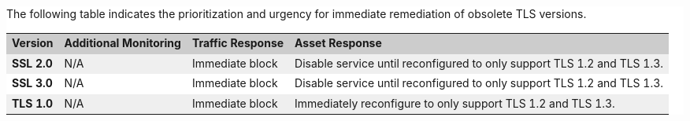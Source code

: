 The following table indicates the prioritization and urgency for immediate remediation of obsolete TLS versions.

<table cellpadding="0" cellspacing="0">
	<tbody>
		<tr>
			<td style="background-color: rgb(204, 204, 204);" valign="top"><strong>Version</strong>
				<br>
			</td>
			<td style="background-color: rgb(204, 204, 204);" valign="top"><strong>Additional Monitoring</strong>
				<br>
			</td>
			<td style="background-color: rgb(204, 204, 204);" valign="top"><strong>Traffic Response</strong>
				<br>
			</td>
			<td style="background-color: rgb(204, 204, 204);" valign="top"><strong>Asset Response</strong>
				<br>
			</td>
		</tr>
		<tr>
			<td style="background-color: rgb(239, 239, 239);" valign="top"><strong>SSL 2.0</strong>
				<br>
			</td>
			<td style="background-color: rgb(239, 239, 239);" valign="top">N/A
				<br>
			</td>
			<td style="background-color: rgb(239, 239, 239);" valign="top">Immediate block
				<br>
			</td>
			<td style="background-color: rgb(239, 239, 239);" valign="top">Disable service until reconfigured to only support TLS 1.2 and TLS 1.3.
				<br>
			</td>
		</tr>
		<tr>
			<td valign="top"><strong>SSL 3.0</strong>
				<br>
			</td>
			<td valign="top">N/A
				<br>
			</td>
			<td valign="top">Immediate block
				<br>
			</td>
			<td valign="top">Disable service until reconfigured to only support TLS 1.2 and TLS 1.3.
				<br>
			</td>
		</tr>
		<tr>
			<td style="background-color: rgb(239, 239, 239);" valign="top"><strong>TLS 1.0</strong>
				<br>
			</td>
			<td style="background-color: rgb(239, 239, 239);" valign="top">N/A
				<br>
			</td>
			<td style="background-color: rgb(239, 239, 239);" valign="top">Immediate block
				<br>
			</td>
			<td style="background-color: rgb(239, 239, 239);" valign="top">Immediately reconfigure to only support TLS 1.2 and TLS 1.3.
				<br>
			</td>
		</tr>